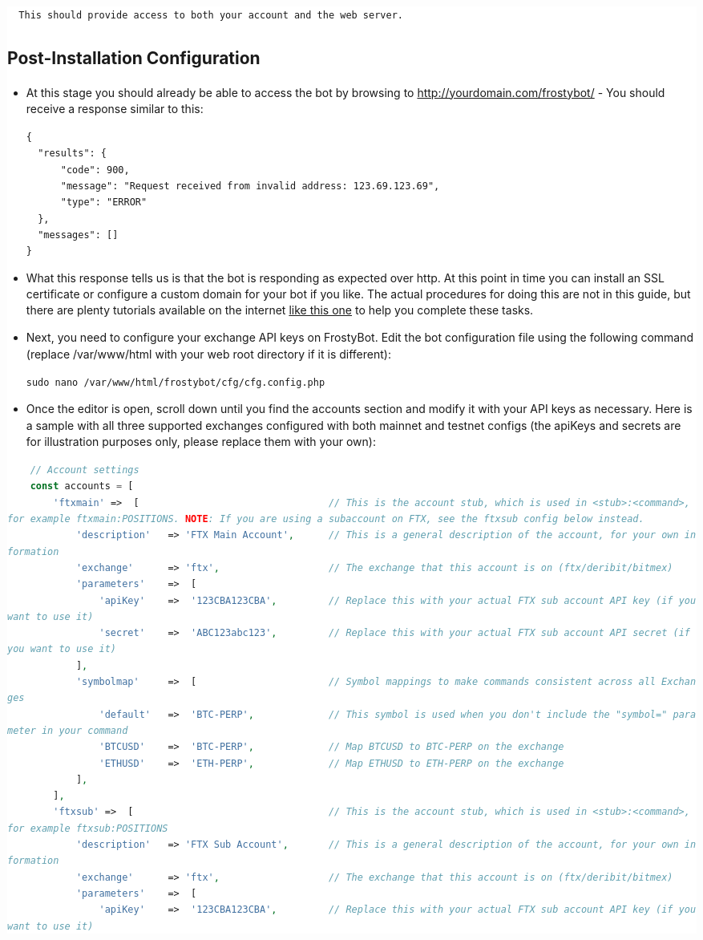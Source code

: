       This should provide access to both your account and the web server.

## Post-Installation Configuration
      
* At this stage you should already be able to access the bot by browsing to http://yourdomain.com/frostybot/  - You should receive a response similar to this:
    
      {
        "results": {
            "code": 900,
            "message": "Request received from invalid address: 123.69.123.69",
            "type": "ERROR"
        },
        "messages": []
      }

 * What this response tells us is that the bot is responding as expected over http. At this point in time you can install an SSL certificate or configure a custom domain for your bot if you like. The actual procedures for doing this are not in this guide, but there are plenty tutorials available on the internet [like this one](https://www.digitalocean.com/community/tutorials/how-to-secure-apache-with-let-s-encrypt-on-ubuntu-18-04) to help you complete these tasks.
 
 * Next, you need to configure your exchange API keys on FrostyBot. Edit the bot configuration file using the following command (replace /var/www/html with your web root directory if it is different):
 
       sudo nano /var/www/html/frostybot/cfg/cfg.config.php
       
 * Once the editor is open, scroll down until you find the accounts section and modify it with your API keys as necessary. Here is a sample with all three supported exchanges configured with both mainnet and testnet configs (the apiKeys and secrets are for illustration purposes only, please replace them with your own):
 
```php
    // Account settings
    const accounts = [                      
        'ftxmain' =>  [                                 // This is the account stub, which is used in <stub>:<command>, for example ftxmain:POSITIONS. NOTE: If you are using a subaccount on FTX, see the ftxsub config below instead.
            'description'   => 'FTX Main Account',      // This is a general description of the account, for your own information
            'exchange'      => 'ftx',                   // The exchange that this account is on (ftx/deribit/bitmex)
            'parameters'    =>  [
                'apiKey'    =>  '123CBA123CBA',         // Replace this with your actual FTX sub account API key (if you want to use it)
                'secret'    =>  'ABC123abc123',         // Replace this with your actual FTX sub account API secret (if you want to use it)
            ],
            'symbolmap'     =>  [                       // Symbol mappings to make commands consistent across all Exchanges
                'default'   =>  'BTC-PERP',             // This symbol is used when you don't include the "symbol=" parameter in your command
                'BTCUSD'    =>  'BTC-PERP',             // Map BTCUSD to BTC-PERP on the exchange
                'ETHUSD'    =>  'ETH-PERP',             // Map ETHUSD to ETH-PERP on the exchange
            ],
        ],
        'ftxsub' =>  [                                  // This is the account stub, which is used in <stub>:<command>, for example ftxsub:POSITIONS
            'description'   => 'FTX Sub Account',       // This is a general description of the account, for your own information
            'exchange'      => 'ftx',                   // The exchange that this account is on (ftx/deribit/bitmex)
            'parameters'    =>  [
                'apiKey'    =>  '123CBA123CBA',         // Replace this with your actual FTX sub account API key (if you want to use it)
```
